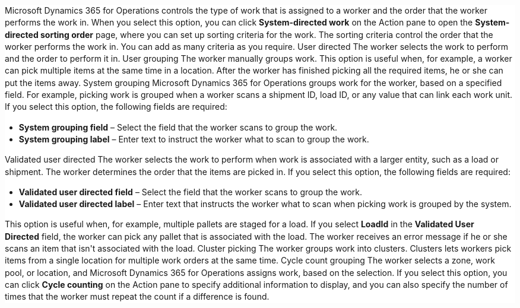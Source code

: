 <td>Microsoft Dynamics 365 for Operations controls the type of work that is assigned to a worker and the order that the worker performs the work in. When you select this option, you can click <strong>System-directed work</strong> on the Action pane to open the <strong>System-directed sorting order</strong> page, where you can set up sorting criteria for the work. The sorting criteria control the order that the worker performs the work in. You can add as many criteria as you require.</td>
</tr>
<tr class="odd">
<td>User directed</td>
<td>The worker selects the work to perform and the order to perform it in.</td>
</tr>
<tr class="even">
<td>User grouping</td>
<td>The worker manually groups work. This option is useful when, for example, a worker can pick multiple items at the same time in a location. After the worker has finished picking all the required items, he or she can put the items away.</td>
</tr>
<tr class="odd">
<td>System grouping</td>
<td>Microsoft Dynamics 365 for Operations groups work for the worker, based on a specified field. For example, picking work is grouped when a worker scans a shipment ID, load ID, or any value that can link each work unit. If you select this option, the following fields are required:
<ul>
<li><strong>System grouping field</strong> – Select the field that the worker scans to group the work.</li>
<li><strong>System grouping label</strong> – Enter text to instruct the worker what to scan to group the work.</li>
</ul></td>
</tr>
<tr class="even">
<td>Validated user directed</td>
<td>The worker selects the work to perform when work is associated with a larger entity, such as a load or shipment. The worker determines the order that the items are picked in. If you select this option, the following fields are required:
<ul>
<li><strong>Validated user directed field</strong> – Select the field that the worker scans to group the work.</li>
<li><strong>Validated user directed label</strong> – Enter text that instructs the worker what to scan when picking work is grouped by the system.</li>
</ul>
This option is useful when, for example, multiple pallets are staged for a load. If you select <strong>LoadId</strong> in the <strong>Validated User Directed</strong> field, the worker can pick any pallet that is associated with the load. The worker receives an error message if he or she scans an item that isn't associated with the load.</td>
</tr>
<tr class="odd">
<td>Cluster picking</td>
<td>The worker groups work into clusters. Clusters lets workers pick items from a single location for multiple work orders at the same time.</td>
</tr>
<tr class="even">
<td>Cycle count grouping</td>
<td>The worker selects a zone, work pool, or location, and Microsoft Dynamics 365 for Operations assigns work, based on the selection. If you select this option, you can click <strong>Cycle counting</strong> on the Action pane to specify additional information to display, and you can also specify the number of times that the worker must repeat the count if a difference is found.</td>
</tr>
</tbody>
</table>
